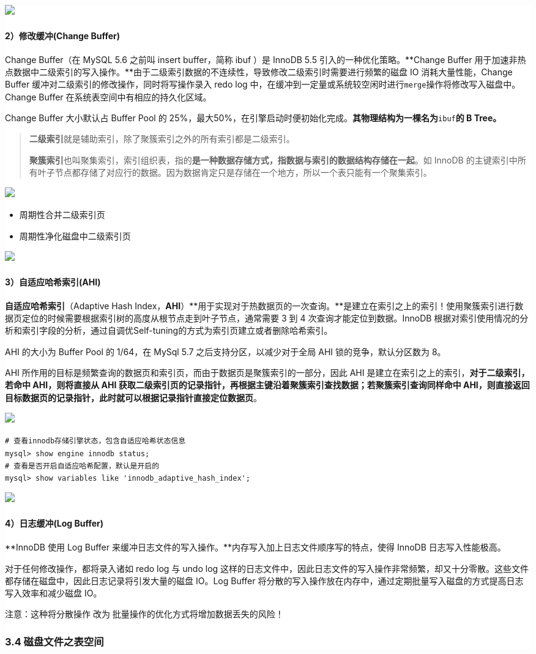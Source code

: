 ![](https://gitee.com/haktiong/picture-warehouse/raw/master/images/MYSQL%E8%BF%9B%E9%98%B6/%E5%9B%BE%E7%89%8712.png)

#### **2）修改缓冲(Change Buffer)**

Change Buffer（在 MySQL 5.6 之前叫 insert buffer，简称 ibuf ）是 InnoDB 5.5 引入的一种优化策略。**Change Buffer 用于加速非热点数据中二级索引的写入操作。**由于二级索引数据的不连续性，导致修改二级索引时需要进行频繁的磁盘 IO 消耗大量性能，Change Buffer 缓冲对二级索引的修改操作，同时将写操作录入 redo log 中，在缓冲到一定量或系统较空闲时进行`merge`操作将修改写入磁盘中。 Change Buffer 在系统表空间中有相应的持久化区域。

Change Buffer 大小默认占 Buffer Pool 的 25%，最大50%，在引擎启动时便初始化完成。**其物理结构为一棵名为**`ibuf`**的 B Tree。**

> **二级索引**就是辅助索引，除了聚簇索引之外的所有索引都是二级索引。
>
> **聚簇索引**也叫聚集索引，索引组织表，指的**是一种数据存储方式，指数据与索引的数据结构存储在一起**。如 InnoDB 的主键索引中所有叶子节点都存储了对应行的数据。因为数据肯定只是存储在一个地方，所以一个表只能有一个聚集索引。

![](https://gitee.com/haktiong/picture-warehouse/raw/master/images/MYSQL进阶/%E5%9B%BE%E7%89%8715.png)

- 周期性合并二级索引页

- 周期性净化磁盘中二级索引页


![](https://gitee.com/haktiong/picture-warehouse/raw/master/images/MYSQL%E8%BF%9B%E9%98%B6/%E5%9B%BE%E7%89%8716.png)

#### **3）自适应哈希索引(AHI)**

**自适应哈希索引**（Adaptive Hash Index，**AHI**）**用于实现对于热数据页的一次查询。**是建立在索引之上的索引！使用聚簇索引进行数据页定位的时候需要根据索引树的高度从根节点走到叶子节点，通常需要 3 到 4 次查询才能定位到数据。InnoDB 根据对索引使用情况的分析和索引字段的分析，通过自调优Self-tuning的方式为索引页建立或者删除哈希索引。

AHI 的大小为 Buffer Pool 的 1/64，在 MySql 5.7 之后支持分区，以减少对于全局 AHI 锁的竞争，默认分区数为 8。

AHI 所作用的目标是频繁查询的数据页和索引页，而由于数据页是聚簇索引的一部分，因此 AHI 是建立在索引之上的索引，**对于二级索引，若命中 AHI，则将直接从 AHI 获取二级索引页的记录指针，再根据主键沿着聚簇索引查找数据；若聚簇索引查询同样命中 AHI，则直接返回目标数据页的记录指针，此时就可以根据记录指针直接定位数据页**。

![](https://gitee.com/haktiong/picture-warehouse/raw/master/images/MYSQL%E8%BF%9B%E9%98%B6/%E5%9B%BE%E7%89%8717.png)

```mysql
# 查看innodb存储引擎状态，包含自适应哈希状态信息
mysql> show engine innodb status;
# 查看是否开启自适应哈希配置，默认是开启的
mysql> show variables like 'innodb_adaptive_hash_index';
```

![](https://gitee.com/haktiong/picture-warehouse/raw/master/images/MYSQL%E8%BF%9B%E9%98%B6/%E5%9B%BE%E7%89%8718.png)

#### **4）日志缓冲(Log Buffer)**

**InnoDB 使用 Log Buffer 来缓冲日志文件的写入操作。**内存写入加上日志文件顺序写的特点，使得 InnoDB 日志写入性能极高。

对于任何修改操作，都将录入诸如 redo log 与 undo log 这样的日志文件中，因此日志文件的写入操作非常频繁，却又十分零散。这些文件都存储在磁盘中，因此日志记录将引发大量的磁盘 IO。Log Buffer 将分散的写入操作放在内存中，通过定期批量写入磁盘的方式提高日志写入效率和减少磁盘 IO。

 注意：这种将分散操作 改为 批量操作的优化方式将增加数据丢失的风险！

### **3.4 磁盘文件之表空间**
